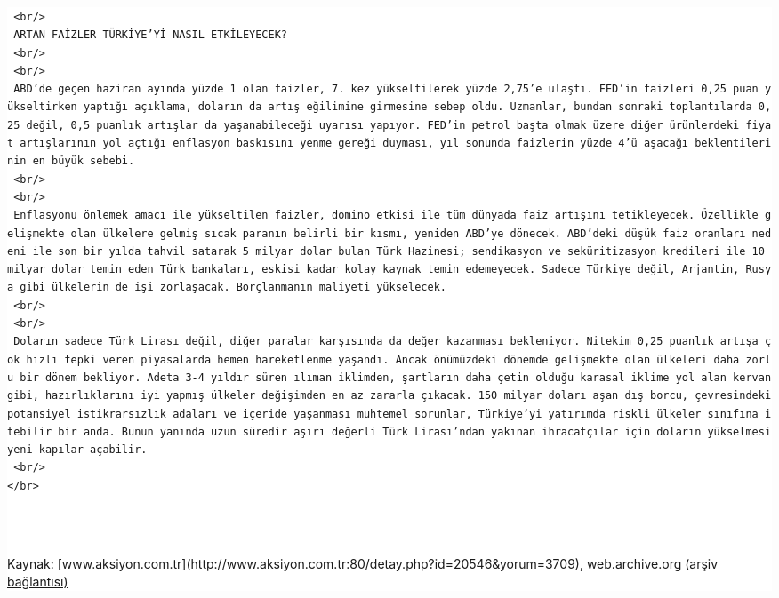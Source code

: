      <br/>
     ARTAN FAİZLER TÜRKİYE’Yİ NASIL ETKİLEYECEK?
     <br/>
     <br/>
     ABD’de geçen haziran ayında yüzde 1 olan faizler, 7. kez yükseltilerek yüzde 2,75’e ulaştı. FED’in faizleri 0,25 puan yükseltirken yaptığı açıklama, doların da artış eğilimine girmesine sebep oldu. Uzmanlar, bundan sonraki toplantılarda 0,25 değil, 0,5 puanlık artışlar da yaşanabileceği uyarısı yapıyor. FED’in petrol başta olmak üzere diğer ürünlerdeki fiyat artışlarının yol açtığı enflasyon baskısını yenme gereği duyması, yıl sonunda faizlerin yüzde 4’ü aşacağı beklentilerinin en büyük sebebi.
     <br/>
     <br/>
     Enflasyonu önlemek amacı ile yükseltilen faizler, domino etkisi ile tüm dünyada faiz artışını tetikleyecek. Özellikle gelişmekte olan ülkelere gelmiş sıcak paranın belirli bir kısmı, yeniden ABD’ye dönecek. ABD’deki düşük faiz oranları nedeni ile son bir yılda tahvil satarak 5 milyar dolar bulan Türk Hazinesi; sendikasyon ve seküritizasyon kredileri ile 10 milyar dolar temin eden Türk bankaları, eskisi kadar kolay kaynak temin edemeyecek. Sadece Türkiye değil, Arjantin, Rusya gibi ülkelerin de işi zorlaşacak. Borçlanmanın maliyeti yükselecek.
     <br/>
     <br/>
     Doların sadece Türk Lirası değil, diğer paralar karşısında da değer kazanması bekleniyor. Nitekim 0,25 puanlık artışa çok hızlı tepki veren piyasalarda hemen hareketlenme yaşandı. Ancak önümüzdeki dönemde gelişmekte olan ülkeleri daha zorlu bir dönem bekliyor. Adeta 3-4 yıldır süren ılıman iklimden, şartların daha çetin olduğu karasal iklime yol alan kervan gibi, hazırlıklarını iyi yapmış ülkeler değişimden en az zararla çıkacak. 150 milyar doları aşan dış borcu, çevresindeki potansiyel istikrarsızlık adaları ve içeride yaşanması muhtemel sorunlar, Türkiye’yi yatırımda riskli ülkeler sınıfına itebilir bir anda. Bunun yanında uzun süredir aşırı değerli Türk Lirası’ndan yakınan ihracatçılar için doların yükselmesi yeni kapılar açabilir.
     <br/>
    </br>
   </br>
  </font>
  <br/>
  
 </p>
</div>


Kaynak: [www.aksiyon.com.tr](http://www.aksiyon.com.tr:80/detay.php?id=20546&yorum=3709), [web.archive.org (arşiv bağlantısı)](http://web.archive.org/web/20060603090614/http://www.aksiyon.com.tr:80/detay.php?id=20546&yorum=3709)
